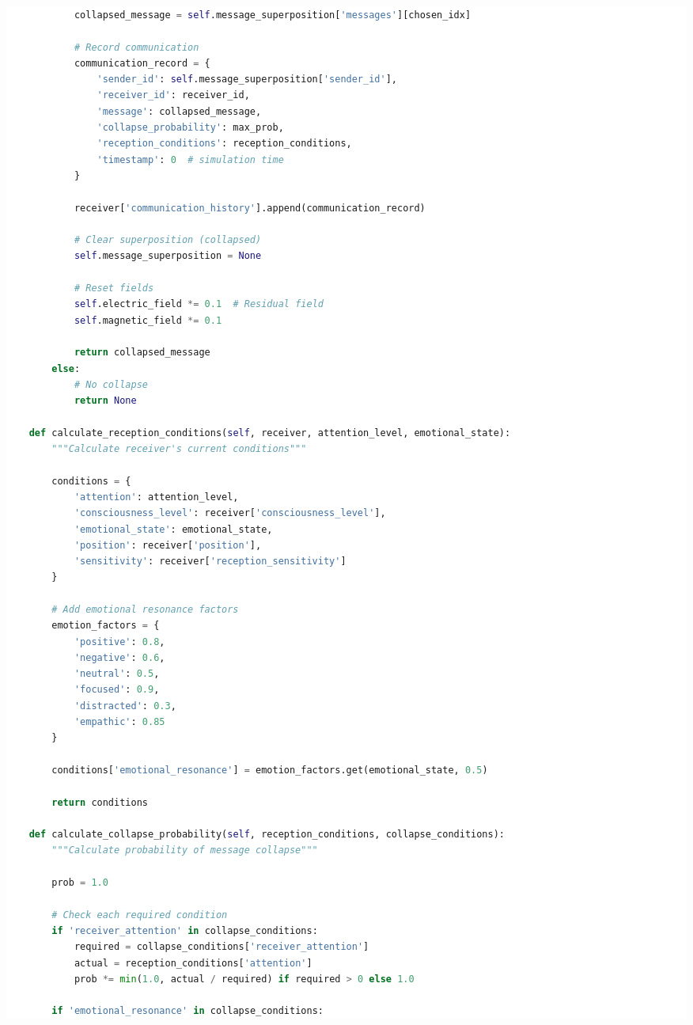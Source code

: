 ```python
            collapsed_message = self.message_superposition['messages'][chosen_idx]
            
            # Record communication
            communication_record = {
                'sender_id': self.message_superposition['sender_id'],
                'receiver_id': receiver_id,
                'message': collapsed_message,
                'collapse_probability': max_prob,
                'reception_conditions': reception_conditions,
                'timestamp': 0  # simulation time
            }
            
            receiver['communication_history'].append(communication_record)
            
            # Clear superposition (collapsed)
            self.message_superposition = None
            
            # Reset fields
            self.electric_field *= 0.1  # Residual field
            self.magnetic_field *= 0.1
            
            return collapsed_message
        else:
            # No collapse
            return None
            
    def calculate_reception_conditions(self, receiver, attention_level, emotional_state):
        """Calculate receiver's current conditions"""
        
        conditions = {
            'attention': attention_level,
            'consciousness_level': receiver['consciousness_level'],
            'emotional_state': emotional_state,
            'position': receiver['position'],
            'sensitivity': receiver['reception_sensitivity']
        }
        
        # Add emotional resonance factors
        emotion_factors = {
            'positive': 0.8,
            'negative': 0.6,
            'neutral': 0.5,
            'focused': 0.9,
            'distracted': 0.3,
            'empathic': 0.85
        }
        
        conditions['emotional_resonance'] = emotion_factors.get(emotional_state, 0.5)
        
        return conditions
        
    def calculate_collapse_probability(self, reception_conditions, collapse_conditions):
        """Calculate probability of message collapse"""
        
        prob = 1.0
        
        # Check each required condition
        if 'receiver_attention' in collapse_conditions:
            required = collapse_conditions['receiver_attention']
            actual = reception_conditions['attention']
            prob *= min(1.0, actual / required) if required > 0 else 1.0
            
        if 'emotional_resonance' in collapse_conditions:
```